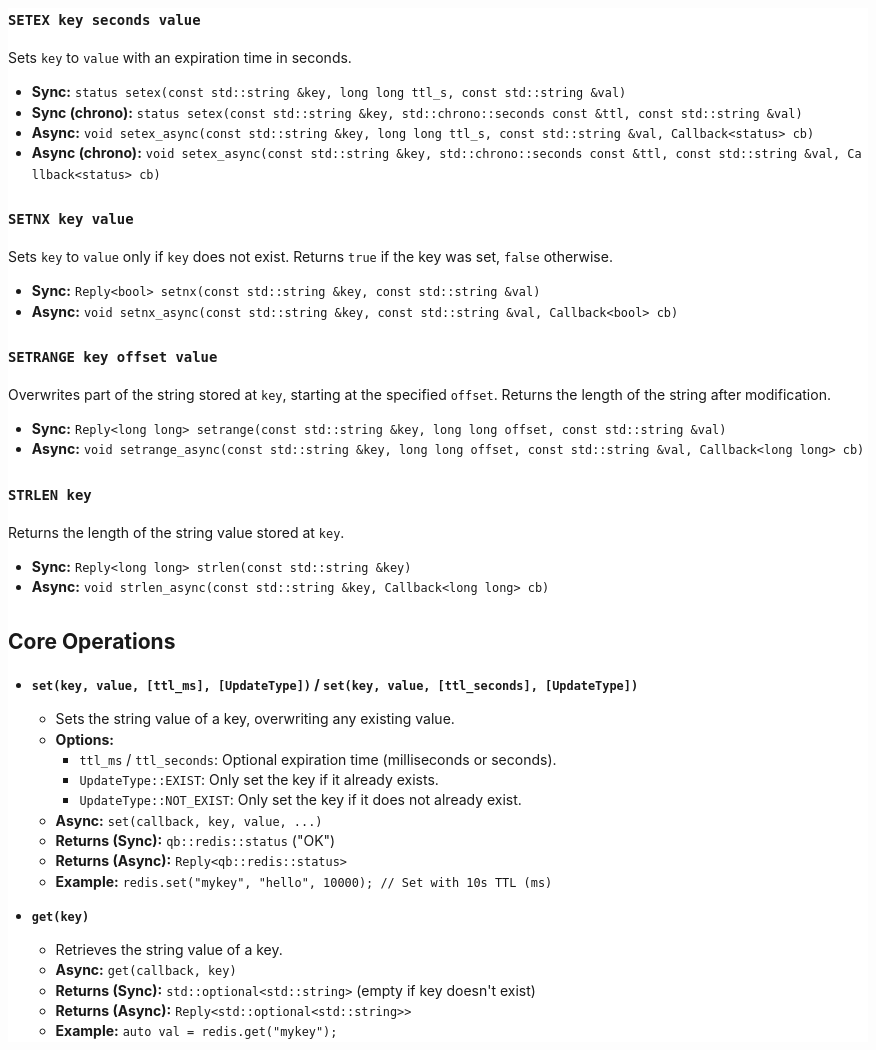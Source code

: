 ### `SETEX key seconds value`

Sets `key` to `value` with an expiration time in seconds.

*   **Sync:** `status setex(const std::string &key, long long ttl_s, const std::string &val)`
*   **Sync (chrono):** `status setex(const std::string &key, std::chrono::seconds const &ttl, const std::string &val)`
*   **Async:** `void setex_async(const std::string &key, long long ttl_s, const std::string &val, Callback<status> cb)`
*   **Async (chrono):** `void setex_async(const std::string &key, std::chrono::seconds const &ttl, const std::string &val, Callback<status> cb)`

### `SETNX key value`

Sets `key` to `value` only if `key` does not exist. Returns `true` if the key was set, `false` otherwise.

*   **Sync:** `Reply<bool> setnx(const std::string &key, const std::string &val)`
*   **Async:** `void setnx_async(const std::string &key, const std::string &val, Callback<bool> cb)`

### `SETRANGE key offset value`

Overwrites part of the string stored at `key`, starting at the specified `offset`. Returns the length of the string after modification.

*   **Sync:** `Reply<long long> setrange(const std::string &key, long long offset, const std::string &val)`
*   **Async:** `void setrange_async(const std::string &key, long long offset, const std::string &val, Callback<long long> cb)`

### `STRLEN key`

Returns the length of the string value stored at `key`.

*   **Sync:** `Reply<long long> strlen(const std::string &key)`
*   **Async:** `void strlen_async(const std::string &key, Callback<long long> cb)`

## Core Operations

*   **`set(key, value, [ttl_ms], [UpdateType])` / `set(key, value, [ttl_seconds], [UpdateType])`**
    *   Sets the string value of a key, overwriting any existing value.
    *   **Options:**
        *   `ttl_ms` / `ttl_seconds`: Optional expiration time (milliseconds or seconds).
        *   `UpdateType::EXIST`: Only set the key if it already exists.
        *   `UpdateType::NOT_EXIST`: Only set the key if it does not already exist.
    *   **Async:** `set(callback, key, value, ...)`
    *   **Returns (Sync):** `qb::redis::status` ("OK")
    *   **Returns (Async):** `Reply<qb::redis::status>`
    *   **Example:** `redis.set("mykey", "hello", 10000); // Set with 10s TTL (ms)`

*   **`get(key)`**
    *   Retrieves the string value of a key.
    *   **Async:** `get(callback, key)`
    *   **Returns (Sync):** `std::optional<std::string>` (empty if key doesn't exist)
    *   **Returns (Async):** `Reply<std::optional<std::string>>`
    *   **Example:** `auto val = redis.get("mykey");`
